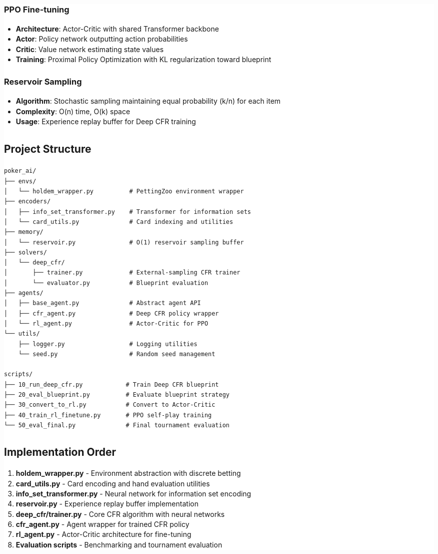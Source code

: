 ### PPO Fine-tuning
- **Architecture**: Actor-Critic with shared Transformer backbone
- **Actor**: Policy network outputting action probabilities
- **Critic**: Value network estimating state values
- **Training**: Proximal Policy Optimization with KL regularization toward blueprint

### Reservoir Sampling
- **Algorithm**: Stochastic sampling maintaining equal probability (k/n) for each item
- **Complexity**: O(n) time, O(k) space
- **Usage**: Experience replay buffer for Deep CFR training

## Project Structure

```
poker_ai/
├── envs/
│   └── holdem_wrapper.py          # PettingZoo environment wrapper
├── encoders/
│   ├── info_set_transformer.py    # Transformer for information sets
│   └── card_utils.py              # Card indexing and utilities
├── memory/
│   └── reservoir.py               # O(1) reservoir sampling buffer
├── solvers/
│   └── deep_cfr/
│       ├── trainer.py             # External-sampling CFR trainer
│       └── evaluator.py           # Blueprint evaluation
├── agents/
│   ├── base_agent.py              # Abstract agent API
│   ├── cfr_agent.py               # Deep CFR policy wrapper
│   └── rl_agent.py                # Actor-Critic for PPO
└── utils/
    ├── logger.py                  # Logging utilities
    └── seed.py                    # Random seed management

scripts/
├── 10_run_deep_cfr.py            # Train Deep CFR blueprint
├── 20_eval_blueprint.py          # Evaluate blueprint strategy
├── 30_convert_to_rl.py           # Convert to Actor-Critic
├── 40_train_rl_finetune.py       # PPO self-play training
└── 50_eval_final.py              # Final tournament evaluation
```

## Implementation Order

1. **holdem_wrapper.py** - Environment abstraction with discrete betting
2. **card_utils.py** - Card encoding and hand evaluation utilities
3. **info_set_transformer.py** - Neural network for information set encoding
4. **reservoir.py** - Experience replay buffer implementation
5. **deep_cfr/trainer.py** - Core CFR algorithm with neural networks
6. **cfr_agent.py** - Agent wrapper for trained CFR policy
7. **rl_agent.py** - Actor-Critic architecture for fine-tuning
8. **Evaluation scripts** - Benchmarking and tournament evaluation
